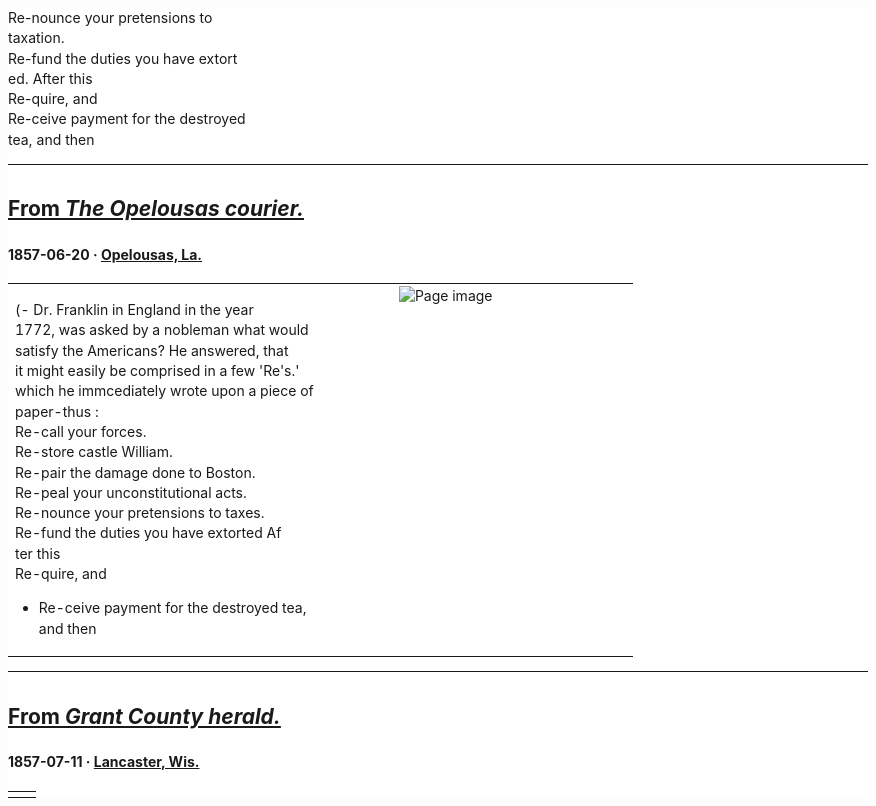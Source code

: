 Re-nounce your pretensions to  
taxation.  
Re-fund the duties you have extort­  
ed. After this  
Re-quire, and  
Re-ceive payment for the destroyed  
tea, and then
</td></tr></table>

---

## [From _The Opelousas courier._](https://chroniclingamerica.loc.gov/lccn/sn83026389/1857-06-20/ed-2/seq-2)

#### 1857-06-20 &middot; [Opelousas, La.](http://dbpedia.org/resource/Opelousas%2C_Louisiana)

<table style="width: 100%;"><tr><td style="width: 50%">

  
(- Dr. Franklin in England in the year  
1772, was asked by a nobleman what would  
satisfy the Americans? He answered, that  
it might easily be comprised in a few &#x27;Re&#x27;s.&#x27;  
which he immcediately wrote upon a piece of  
paper-thus :  
Re-call your forces.  
Re-store castle William.  
Re-pair the damage done to Boston.  
Re-peal your unconstitutional acts.  
Re-nounce your pretensions to taxes.  
Re-fund the duties you have extorted Af­  
ter this­  
Re-quire, and  
- Re-ceive payment for the destroyed tea,  
and then
</td><td style="width: 50%; max-height: 75%; margin: auto; display: block;">
<img alt="Page image" src="https://chroniclingamerica.loc.gov/iiif/2/lu_lenin_ver01%2Fdata%2Fsn83026389%2F00212475051%2F1857062002%2F0311.jp2/pct:71.432927,14.775943,12.667683,8.773585/!600,600/0/default.jpg"/>
</td>
</tr></table>

---

## [From _Grant County herald._](https://chroniclingamerica.loc.gov/lccn/sn85033133/1857-07-11/ed-1/seq-1)

#### 1857-07-11 &middot; [Lancaster, Wis.](http://dbpedia.org/resource/Lancaster%2C_Wisconsin)

<table style="width: 100%;"><tr><td style="width: 50%">

  